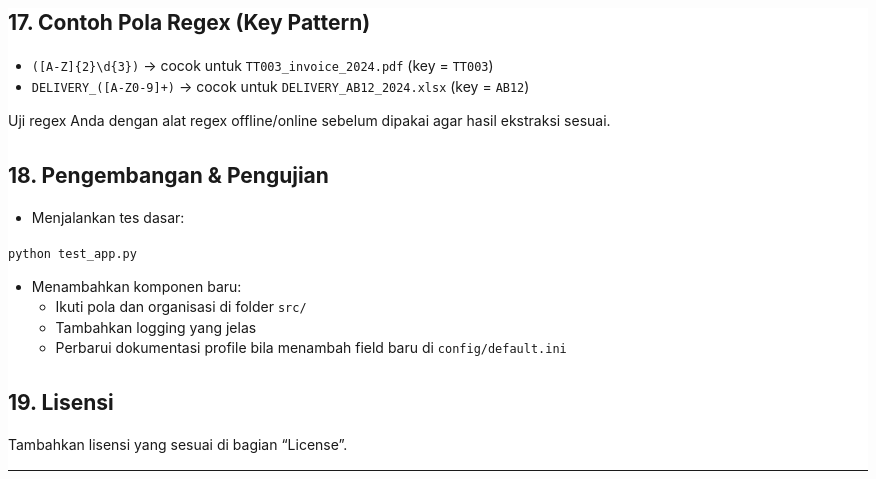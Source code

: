 ## 17. Contoh Pola Regex (Key Pattern)

- `([A-Z]{2}\d{3})` → cocok untuk `TT003_invoice_2024.pdf` (key = `TT003`)
- `DELIVERY_([A-Z0-9]+)` → cocok untuk `DELIVERY_AB12_2024.xlsx` (key = `AB12`)

Uji regex Anda dengan alat regex offline/online sebelum dipakai agar hasil ekstraksi sesuai.

## 18. Pengembangan & Pengujian

- Menjalankan tes dasar:
```bash
python test_app.py
```

- Menambahkan komponen baru:
  - Ikuti pola dan organisasi di folder `src/`
  - Tambahkan logging yang jelas
  - Perbarui dokumentasi profile bila menambah field baru di `config/default.ini`

## 19. Lisensi

Tambahkan lisensi yang sesuai di bagian “License”.

---